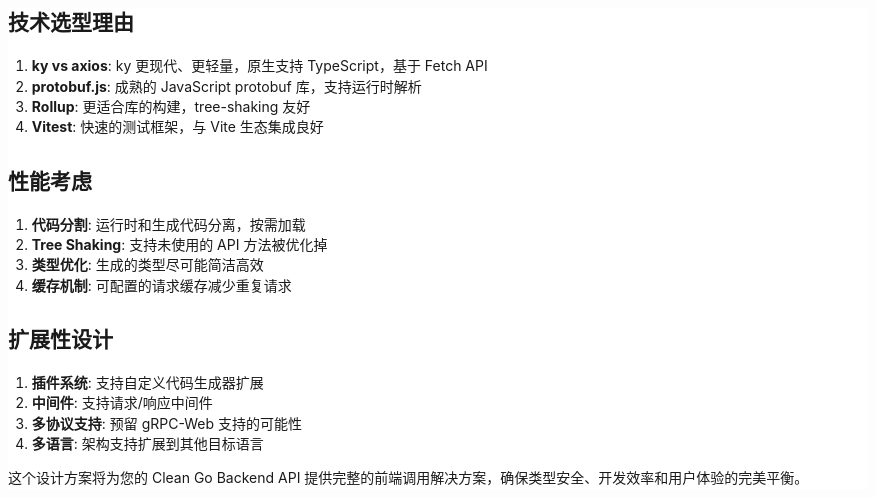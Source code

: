 ## 技术选型理由

1. **ky vs axios**: ky 更现代、更轻量，原生支持 TypeScript，基于 Fetch API
2. **protobuf.js**: 成熟的 JavaScript protobuf 库，支持运行时解析
3. **Rollup**: 更适合库的构建，tree-shaking 友好
4. **Vitest**: 快速的测试框架，与 Vite 生态集成良好

## 性能考虑

1. **代码分割**: 运行时和生成代码分离，按需加载
2. **Tree Shaking**: 支持未使用的 API 方法被优化掉
3. **类型优化**: 生成的类型尽可能简洁高效
4. **缓存机制**: 可配置的请求缓存减少重复请求

## 扩展性设计

1. **插件系统**: 支持自定义代码生成器扩展
2. **中间件**: 支持请求/响应中间件
3. **多协议支持**: 预留 gRPC-Web 支持的可能性
4. **多语言**: 架构支持扩展到其他目标语言

这个设计方案将为您的 Clean Go Backend API 提供完整的前端调用解决方案，确保类型安全、开发效率和用户体验的完美平衡。